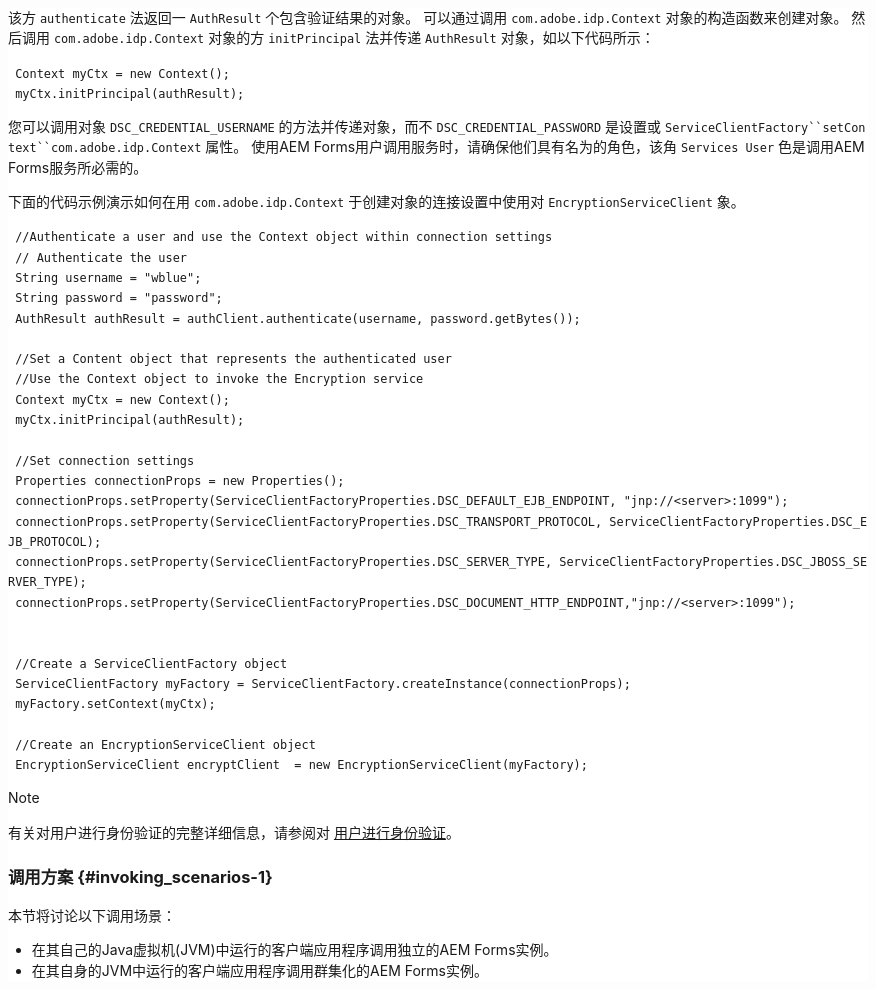 该方 `authenticate` 法返回一 `AuthResult` 个包含验证结果的对象。 可以通过调用 `com.adobe.idp.Context` 对象的构造函数来创建对象。 然后调用 `com.adobe.idp.Context` 对象的方 `initPrincipal` 法并传递 `AuthResult` 对象，如以下代码所示：

```as3
 Context myCtx = new Context();  
 myCtx.initPrincipal(authResult);
```

您可以调用对象 `DSC_CREDENTIAL_USERNAME` 的方法并传递对象，而不 `DSC_CREDENTIAL_PASSWORD` 是设置或 `ServiceClientFactory``setContext``com.adobe.idp.Context` 属性。 使用AEM Forms用户调用服务时，请确保他们具有名为的角色，该角 `Services User` 色是调用AEM Forms服务所必需的。

下面的代码示例演示如何在用 `com.adobe.idp.Context` 于创建对象的连接设置中使用对 `EncryptionServiceClient` 象。

```as3
 //Authenticate a user and use the Context object within connection settings 
 // Authenticate the user 
 String username = "wblue"; 
 String password = "password"; 
 AuthResult authResult = authClient.authenticate(username, password.getBytes()); 
  
 //Set a Content object that represents the authenticated user 
 //Use the Context object to invoke the Encryption service 
 Context myCtx = new Context();  
 myCtx.initPrincipal(authResult); 
  
 //Set connection settings 
 Properties connectionProps = new Properties(); 
 connectionProps.setProperty(ServiceClientFactoryProperties.DSC_DEFAULT_EJB_ENDPOINT, "jnp://<server>:1099"); 
 connectionProps.setProperty(ServiceClientFactoryProperties.DSC_TRANSPORT_PROTOCOL, ServiceClientFactoryProperties.DSC_EJB_PROTOCOL); 
 connectionProps.setProperty(ServiceClientFactoryProperties.DSC_SERVER_TYPE, ServiceClientFactoryProperties.DSC_JBOSS_SERVER_TYPE); 
 connectionProps.setProperty(ServiceClientFactoryProperties.DSC_DOCUMENT_HTTP_ENDPOINT,"jnp://<server>:1099");

                          
 //Create a ServiceClientFactory object 
 ServiceClientFactory myFactory = ServiceClientFactory.createInstance(connectionProps); 
 myFactory.setContext(myCtx); 
                          
 //Create an EncryptionServiceClient object 
 EncryptionServiceClient encryptClient  = new EncryptionServiceClient(myFactory);
```

>[!NOTE]
>
>有关对用户进行身份验证的完整详细信息，请参阅对 [用户进行身份验证](/help/forms/developing/users.md#authenticating-users)。

### 调用方案 {#invoking_scenarios-1}

本节将讨论以下调用场景：

* 在其自己的Java虚拟机(JVM)中运行的客户端应用程序调用独立的AEM Forms实例。
* 在其自身的JVM中运行的客户端应用程序调用群集化的AEM Forms实例。

